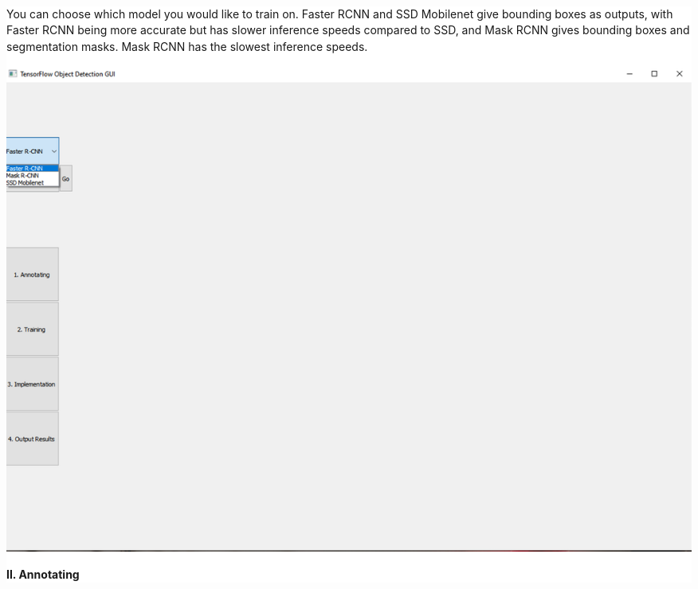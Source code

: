 You can choose which model you would like to train on.  Faster RCNN and SSD Mobilenet give bounding boxes as outputs, with Faster RCNN being more accurate but has slower inference speeds compared to SSD, and Mask RCNN gives bounding boxes and segmentation masks.  Mask RCNN has the slowest inference speeds.

![modelTypes](/read_me_images/GUI_home_models.PNG)

**II. Annotating**
